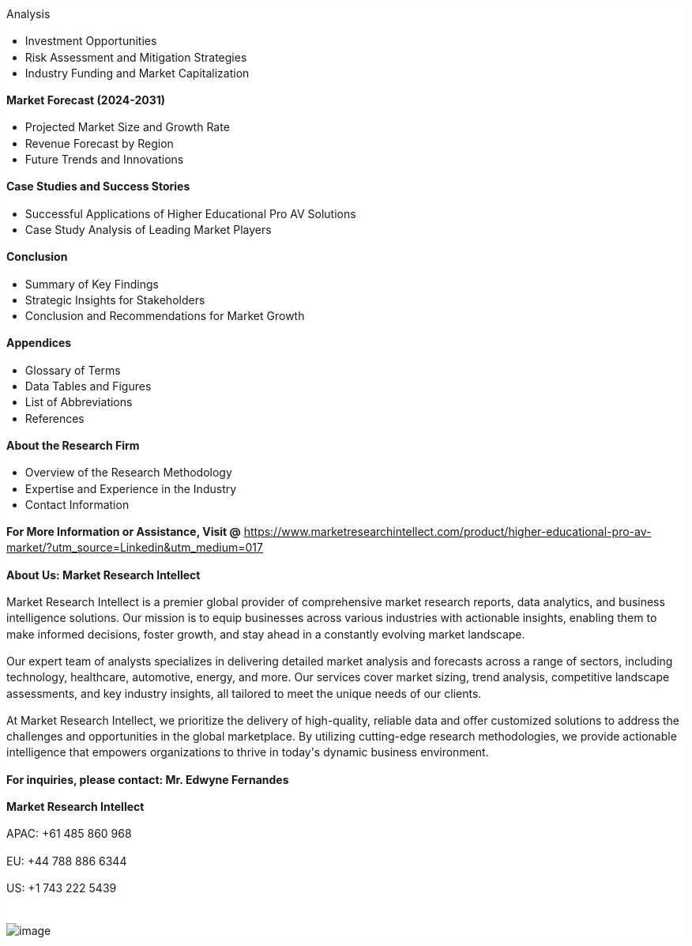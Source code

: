 Analysis</strong></p><ul><li>Investment Opportunities</li><li>Risk Assessment and Mitigation Strategies</li><li>Industry Funding and Market Capitalization</li></ul><p><strong>Market Forecast (2024-2031)</strong></p><ul><li>Projected Market Size and Growth Rate</li><li>Revenue Forecast by Region</li><li>Future Trends and Innovations</li></ul><p><strong>Case Studies and Success Stories</strong></p><ul><li>Successful Applications of Higher Educational Pro AV Solutions</li><li>Case Study Analysis of Leading Market Players</li></ul><p><strong>Conclusion</strong></p><ul><li>Summary of Key Findings</li><li>Strategic Insights for Stakeholders</li><li>Conclusion and Recommendations for Market Growth</li></ul><p><strong>Appendices</strong></p><ul><li>Glossary of Terms</li><li>Data Tables and Figures</li><li>List of Abbreviations</li><li>References</li></ul><p><strong>About the Research Firm</strong></p><ul><li>Overview of the Research Methodology</li><li>Expertise and Experience in the Industry</li><li>Contact Information</li></ul></div><div class="article-main__content" data-test-id="publishing-text-block"><p><span class="font-[700]"><strong>For More Information or Assistance, Visit @</strong>&nbsp;<a href="https://www.marketresearchintellect.com/product/higher-educational-pro-av-market/?utm_source=Linkedin&utm_medium=017">https://www.marketresearchintellect.com/product/higher-educational-pro-av-market/?utm_source=Linkedin&utm_medium=017</a></span></p><p><strong>About Us: Market Research Intellect</strong></p><p>Market Research Intellect is a premier global provider of comprehensive market research reports, data analytics, and business intelligence solutions. Our mission is to equip businesses across various industries with actionable insights, enabling them to make informed decisions, foster growth, and stay ahead in a constantly evolving market landscape.</p><p>Our expert team of analysts specializes in delivering detailed market analysis and forecasts across a range of sectors, including technology, healthcare, automotive, energy, and more. Our services cover market sizing, trend analysis, competitive landscape assessments, and key industry insights, all tailored to meet the unique needs of our clients.</p><p>At Market Research Intellect, we prioritize the delivery of high-quality, reliable data and offer customized solutions to address the challenges and opportunities in the global marketplace. By utilizing cutting-edge research methodologies, we provide actionable intelligence that empowers organizations to thrive in today's dynamic business environment.</p><p><strong>For inquiries, please contact: Mr. Edwyne Fernandes</strong></p><p><strong>Market Research Intellect</strong></p><p>APAC: +61 485 860 968</p><p>EU: +44 788 886 6344</p><p>US: +1 743 222 5439</p></div><div class="article-main__content" data-test-id="publishing-text-block">&nbsp;</div>
![image](https://github.com/user-attachments/assets/afbbf3f8-3d0d-4499-bbc7-f79c6cfb79a8)
